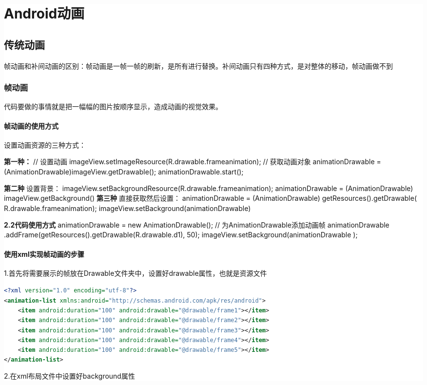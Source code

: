 # Android动画

## 传统动画

帧动画和补间动画的区别：帧动画是一帧一帧的刷新，是所有进行替换。补间动画只有四种方式，是对整体的移动，帧动画做不到

### 帧动画

代码要做的事情就是把一幅幅的图片按顺序显示，造成动画的视觉效果。

#### 帧动画的使用方式

设置动画资源的三种方式：

**第一种：**
 // 设置动画
 imageView.setImageResource(R.drawable.frameanimation);
 // 获取动画对象
 animationDrawable = (AnimationDrawable)imageView.getDrawable();
 animationDrawable.start();

**第二种**
 设置背景：
 imageView.setBackgroundResource(R.drawable.frameanimation);
 animationDrawable = (AnimationDrawable) imageView.getBackground()
 **第三种**
 直接获取然后设置：
 animationDrawable = (AnimationDrawable) getResources().getDrawable(
 R.drawable.frameanimation);
 imageView.setBackground(animationDrawable)

**2.2代码使用方式**
 animationDrawable = new AnimationDrawable();
 // 为AnimationDrawable添加动画帧
 animationDrawable .addFrame(getResources().getDrawable(R.drawable.d1), 50);
 imageView.setBackground(animationDrawable );

#### 使用xml实现帧动画的步骤

1.首先将需要展示的帧放在Drawable文件夹中，设置好drawable属性，也就是资源文件

```xml
<?xml version="1.0" encoding="utf-8"?>
<animation-list xmlns:android="http://schemas.android.com/apk/res/android">
    <item android:duration="100" android:drawable="@drawable/frame1"></item>
    <item android:duration="100" android:drawable="@drawable/frame2"></item>
    <item android:duration="100" android:drawable="@drawable/frame3"></item>
    <item android:duration="100" android:drawable="@drawable/frame4"></item>
    <item android:duration="100" android:drawable="@drawable/frame5"></item>
</animation-list>
```

2.在xml布局文件中设置好background属性
